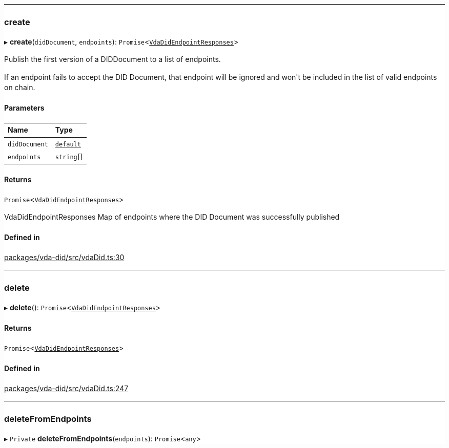 ___

### create

▸ **create**(`didDocument`, `endpoints`): `Promise`<[`VdaDidEndpointResponses`](../modules/verida_vda_did._internal_.md#vdadidendpointresponses)\>

Publish the first version of a DIDDocument to a list of endpoints.

If an endpoint fails to accept the DID Document, that endpoint will be ignored and won't be included in the
list of valid endpoints on chain.

#### Parameters

| Name | Type |
| :------ | :------ |
| `didDocument` | [`default`](verida_vda_did._internal_.default-1.md) |
| `endpoints` | `string`[] |

#### Returns

`Promise`<[`VdaDidEndpointResponses`](../modules/verida_vda_did._internal_.md#vdadidendpointresponses)\>

VdaDidEndpointResponses Map of endpoints where the DID Document was successfully published

#### Defined in

[packages/vda-did/src/vdaDid.ts:30](https://github.com/verida/verida-js/blob/a690f60/packages/vda-did/src/vdaDid.ts#L30)

___

### delete

▸ **delete**(): `Promise`<[`VdaDidEndpointResponses`](../modules/verida_vda_did._internal_.md#vdadidendpointresponses)\>

#### Returns

`Promise`<[`VdaDidEndpointResponses`](../modules/verida_vda_did._internal_.md#vdadidendpointresponses)\>

#### Defined in

[packages/vda-did/src/vdaDid.ts:247](https://github.com/verida/verida-js/blob/a690f60/packages/vda-did/src/vdaDid.ts#L247)

___

### deleteFromEndpoints

▸ `Private` **deleteFromEndpoints**(`endpoints`): `Promise`<`any`\>
